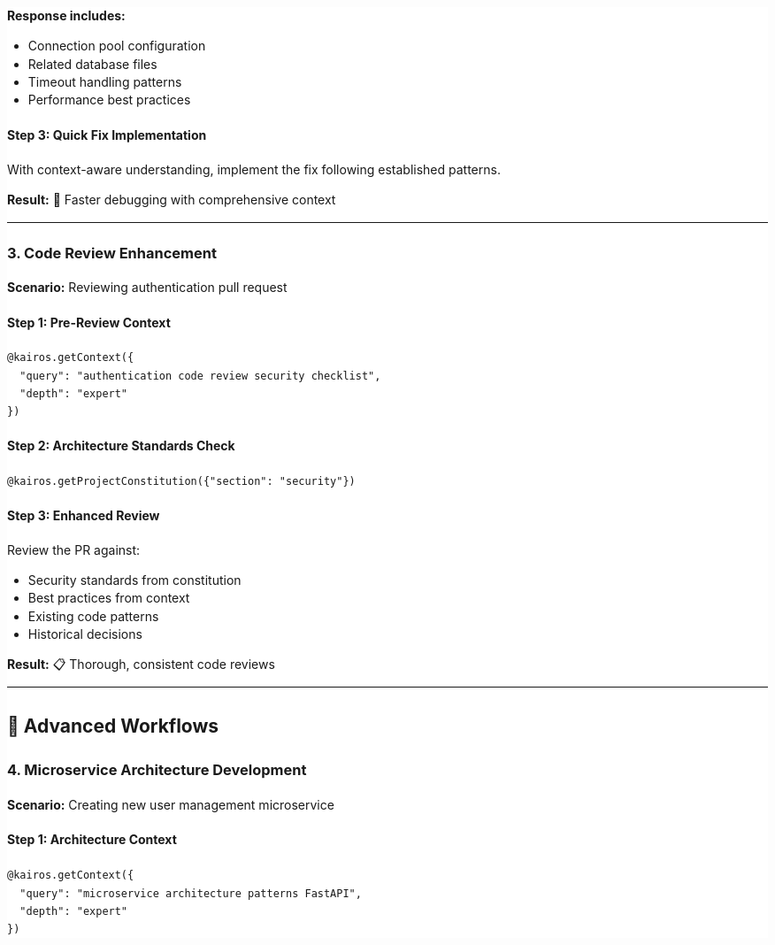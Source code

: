 **Response includes:**
- Connection pool configuration
- Related database files
- Timeout handling patterns
- Performance best practices

#### Step 3: Quick Fix Implementation
With context-aware understanding, implement the fix following established patterns.

**Result:** 🔧 Faster debugging with comprehensive context

---

### 3. **Code Review Enhancement**

**Scenario:** Reviewing authentication pull request

#### Step 1: Pre-Review Context
```
@kairos.getContext({
  "query": "authentication code review security checklist",
  "depth": "expert"
})
```

#### Step 2: Architecture Standards Check
```
@kairos.getProjectConstitution({"section": "security"})
```

#### Step 3: Enhanced Review
Review the PR against:
- Security standards from constitution
- Best practices from context
- Existing code patterns
- Historical decisions

**Result:** 📋 Thorough, consistent code reviews

---

## 🎯 Advanced Workflows

### 4. **Microservice Architecture Development**

**Scenario:** Creating new user management microservice

#### Step 1: Architecture Context
```
@kairos.getContext({
  "query": "microservice architecture patterns FastAPI",
  "depth": "expert"
})
```
